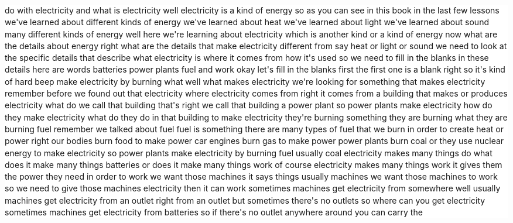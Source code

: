 do with electricity and what is
electricity
well electricity is a kind of energy so
as you can see in this book in the last
few lessons we've learned about
different kinds of energy we've learned
about heat we've learned about light
we've learned about sound many different
kinds of energy well here we're learning
about electricity which is another kind
or a kind of energy now what are the
details about energy right what are the
details that make electricity different
from say heat or light or sound we need
to look at the specific details that
describe what electricity is where it
comes from how it's used so we need to
fill in the blanks in these details here
are words batteries power plants fuel
and work okay
let's fill in the blanks first the first
one is a blank right so it's kind of
hard beep make electricity by burning
what well what makes electricity we're
looking for something that makes
electricity remember before we found out
that electricity where electricity comes
from right it comes from a building that
makes or produces electricity what do we
call that building that's right we call
that building a power plant so power
plants make electricity how do they make
electricity what do they do in that
building
to make electricity they're burning
something they are burning what they are
burning fuel remember we talked about
fuel fuel is something there are many
types of fuel that we burn in order to
create heat or power right our bodies
burn food to make power car engines burn
gas to make power power plants burn coal
or they use nuclear energy to make
electricity so power plants make
electricity by burning fuel usually coal
electricity makes many things do what
does it make many things batteries or
does it make many things work of course
electricity makes many things work it
gives them the power they need in order
to work we want those machines it says
things usually machines we want those
machines to work so we need to give
those machines electricity then it can
work
sometimes machines get electricity from
somewhere
well usually machines get electricity
from an outlet right from an outlet but
sometimes there's no outlets so where
can you get electricity
sometimes machines get electricity from
batteries so if there's no outlet
anywhere around you can carry the